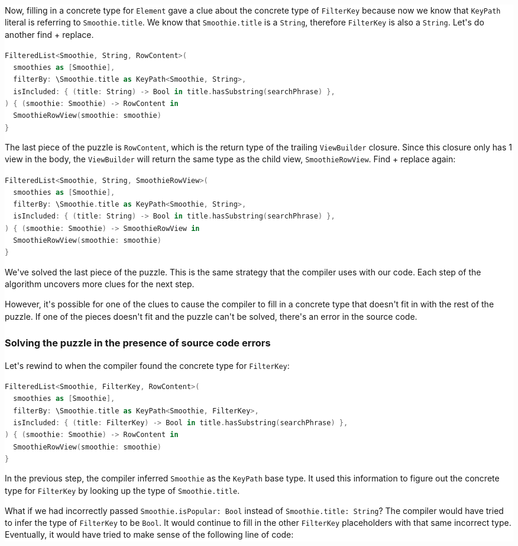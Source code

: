 Now, filling in a concrete type for `Element` gave a clue about the concrete type of `FilterKey` because now we know that `KeyPath` literal is referring to `Smoothie.title`. We know that `Smoothie.title` is a `String`, therefore `FilterKey` is also a `String`. Let's do another find + replace.

```swift
FilteredList<Smoothie, String, RowContent>(
  smoothies as [Smoothie],
  filterBy: \Smoothie.title as KeyPath<Smoothie, String>,
  isIncluded: { (title: String) -> Bool in title.hasSubstring(searchPhrase) },
) { (smoothie: Smoothie) -> RowContent in
  SmoothieRowView(smoothie: smoothie)
}
```

The last piece of the puzzle is `RowContent`, which is the return type of the trailing `ViewBuilder` closure. Since this closure only has 1 view in the body, the `ViewBuilder` will return the same type as the child view, `SmoothieRowView`. Find + replace again:

```swift
FilteredList<Smoothie, String, SmoothieRowView>(
  smoothies as [Smoothie],
  filterBy: \Smoothie.title as KeyPath<Smoothie, String>,
  isIncluded: { (title: String) -> Bool in title.hasSubstring(searchPhrase) },
) { (smoothie: Smoothie) -> SmoothieRowView in
  SmoothieRowView(smoothie: smoothie)
}
```

We've solved the last piece of the puzzle. This is the same strategy that the compiler uses with our code. Each step of the algorithm uncovers more clues for the next step.

However, it's possible for one of the clues to cause the compiler to fill in a concrete type that doesn't fit in with the rest of the puzzle. If one of the pieces doesn't fit and the puzzle can't be solved, there's an error in the source code.

### Solving the puzzle in the presence of source code errors
Let's rewind to when the compiler found the concrete type for `FilterKey`:

```swift
FilteredList<Smoothie, FilterKey, RowContent>(
  smoothies as [Smoothie],
  filterBy: \Smoothie.title as KeyPath<Smoothie, FilterKey>,
  isIncluded: { (title: FilterKey) -> Bool in title.hasSubstring(searchPhrase) },
) { (smoothie: Smoothie) -> RowContent in
  SmoothieRowView(smoothie: smoothie)
}
```

In the previous step, the compiler inferred `Smoothie` as the `KeyPath` base type. It used this information to figure out the concrete type for `FilterKey` by looking up the type of `Smoothie.title`.

What if we had incorrectly passed `Smoothie.isPopular: Bool` instead of `Smoothie.title: String`? The compiler would have tried to infer the type of `FilterKey` to be `Bool`. It would continue to fill in the other `FilterKey` placeholders with that same incorrect type. Eventually, it would have tried to make sense of the following line of code:


[search_smoothie]: ../../../images/notes/wwdc20/10165/search_smoothie.png
[definition_callsite]: ../../../images/notes/wwdc20/10165/definition_callsite.png
[fail_behavior]: ../../../images/notes/wwdc20/10165/fail_behavior.png
[smoothie_preview]: ../../../images/notes/wwdc20/10165/smoothie_preview.png
[textfield_vstack]: ../../../images/notes/wwdc20/10165/textfield_vstack.png
[compiler_error_line]: ../../../images/notes/wwdc20/10165/compiler_error_line.png
[compiler_error_expanded]: ../../../images/notes/wwdc20/10165/compiler_error_expanded.png
[filteredlist_error]: ../../../images/notes/wwdc20/10165/filteredlist_error.png
[destination_chooser]: ../../../images/notes/wwdc20/10165/destination_chooser.png
[side_by_side_error]: ../../../images/notes/wwdc20/10165/side_by_side_error.png
[conformance]: ../../../images/notes/wwdc20/10165/conformance.png
[add_conformance]: ../../../images/notes/wwdc20/10165/add_conformance.png
